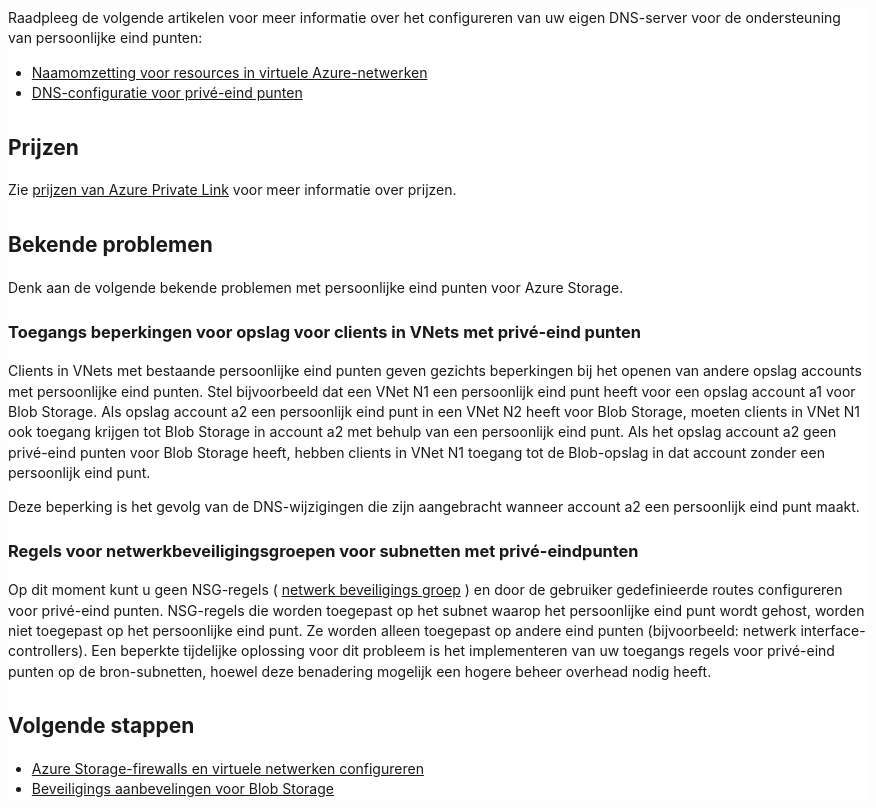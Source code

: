 Raadpleeg de volgende artikelen voor meer informatie over het configureren van uw eigen DNS-server voor de ondersteuning van persoonlijke eind punten:

- [Naamomzetting voor resources in virtuele Azure-netwerken](../../virtual-network/virtual-networks-name-resolution-for-vms-and-role-instances.md#name-resolution-that-uses-your-own-dns-server)
- [DNS-configuratie voor privé-eind punten](../../private-link/private-endpoint-overview.md#dns-configuration)

## <a name="pricing"></a>Prijzen

Zie [prijzen van Azure Private Link](https://azure.microsoft.com/pricing/details/private-link) voor meer informatie over prijzen.

## <a name="known-issues"></a>Bekende problemen

Denk aan de volgende bekende problemen met persoonlijke eind punten voor Azure Storage.

### <a name="storage-access-constraints-for-clients-in-vnets-with-private-endpoints"></a>Toegangs beperkingen voor opslag voor clients in VNets met privé-eind punten

Clients in VNets met bestaande persoonlijke eind punten geven gezichts beperkingen bij het openen van andere opslag accounts met persoonlijke eind punten. Stel bijvoorbeeld dat een VNet N1 een persoonlijk eind punt heeft voor een opslag account a1 voor Blob Storage. Als opslag account a2 een persoonlijk eind punt in een VNet N2 heeft voor Blob Storage, moeten clients in VNet N1 ook toegang krijgen tot Blob Storage in account a2 met behulp van een persoonlijk eind punt. Als het opslag account a2 geen privé-eind punten voor Blob Storage heeft, hebben clients in VNet N1 toegang tot de Blob-opslag in dat account zonder een persoonlijk eind punt.

Deze beperking is het gevolg van de DNS-wijzigingen die zijn aangebracht wanneer account a2 een persoonlijk eind punt maakt.

### <a name="network-security-group-rules-for-subnets-with-private-endpoints"></a>Regels voor netwerkbeveiligingsgroepen voor subnetten met privé-eindpunten

Op dit moment kunt u geen NSG-regels ( [netwerk beveiligings groep](../../virtual-network/network-security-groups-overview.md) ) en door de gebruiker gedefinieerde routes configureren voor privé-eind punten. NSG-regels die worden toegepast op het subnet waarop het persoonlijke eind punt wordt gehost, worden niet toegepast op het persoonlijke eind punt. Ze worden alleen toegepast op andere eind punten (bijvoorbeeld: netwerk interface-controllers). Een beperkte tijdelijke oplossing voor dit probleem is het implementeren van uw toegangs regels voor privé-eind punten op de bron-subnetten, hoewel deze benadering mogelijk een hogere beheer overhead nodig heeft.

## <a name="next-steps"></a>Volgende stappen

- [Azure Storage-firewalls en virtuele netwerken configureren](storage-network-security.md)
- [Beveiligings aanbevelingen voor Blob Storage](../blobs/security-recommendations.md)
